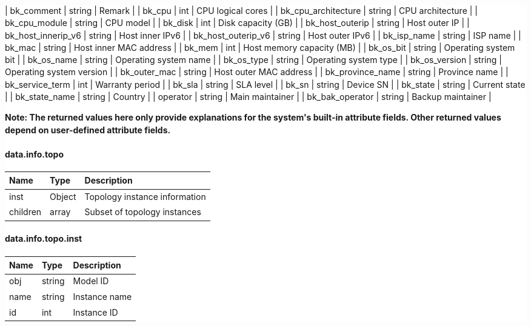 | bk_comment           | string | Remark                               |
| bk_cpu               | int    | CPU logical cores                    |
| bk_cpu_architecture  | string | CPU architecture                     |
| bk_cpu_module        | string | CPU model                            |
| bk_disk              | int    | Disk capacity (GB)                   |
| bk_host_outerip      | string | Host outer IP                        |
| bk_host_innerip_v6   | string | Host inner IPv6                      |
| bk_host_outerip_v6   | string | Host outer IPv6                      |
| bk_isp_name          | string | ISP name                             |
| bk_mac               | string | Host inner MAC address               |
| bk_mem               | int    | Host memory capacity (MB)            |
| bk_os_bit            | string | Operating system bit                 |
| bk_os_name           | string | Operating system name                |
| bk_os_type           | string | Operating system type                |
| bk_os_version        | string | Operating system version             |
| bk_outer_mac         | string | Host outer MAC address               |
| bk_province_name     | string | Province name                        |
| bk_service_term      | int    | Warranty period                      |
| bk_sla               | string | SLA level                            |
| bk_sn                | string | Device SN                            |
| bk_state             | string | Current state                        |
| bk_state_name        | string | Country                              |
| operator             | string | Main maintainer                      |
| bk_bak_operator      | string | Backup maintainer                    |

**Note: The returned values here only provide explanations for the system's built-in attribute fields. Other returned
values depend on user-defined attribute fields.**

#### data.info.topo

| Name     | Type   | Description                   |
|:---------|:-------|:------------------------------|
| inst     | Object | Topology instance information |
| children | array  | Subset of topology instances  |

#### data.info.topo.inst

| Name | Type   | Description   |
|:-----|:-------|:--------------|
| obj  | string | Model ID      |
| name | string | Instance name |
| id   | int    | Instance ID   |
